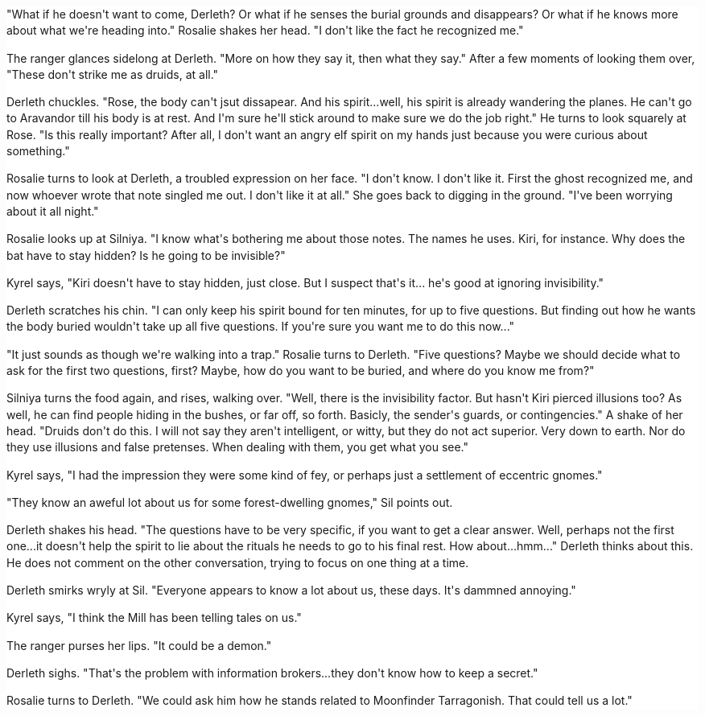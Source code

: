 "What if he doesn't want to come, Derleth? Or what if he senses the burial grounds and disappears? Or what if he knows more about what we're heading into." Rosalie shakes her head. "I don't like the fact he recognized me."

The ranger glances sidelong at Derleth. "More on how they say it, then what they say." After a few moments of looking them over, "These don't strike me as druids, at all."

Derleth chuckles. "Rose, the body can't jsut dissapear. And his spirit...well, his spirit is already wandering the planes. He can't go to Aravandor till his body is at rest. And I'm sure he'll stick around to make sure we do the job right." He turns to look squarely at Rose. "Is this really important? After all, I don't want an angry elf spirit on my hands just because you were curious about something."

Rosalie turns to look at Derleth, a troubled expression on her face. "I don't know. I don't like it. First the ghost recognized me, and now whoever wrote that note singled me out. I don't like it at all." She goes back to digging in the ground. "I've been worrying about it all night."

Rosalie looks up at Silniya. "I know what's bothering me about those notes. The names he uses. Kiri, for instance. Why does the bat have to stay hidden? Is he going to be invisible?"

Kyrel says, "Kiri doesn't have to stay hidden, just close. But I suspect that's it... he's good at ignoring invisibility."

Derleth scratches his chin. "I can only keep his spirit bound for ten minutes, for up to five questions. But finding out how he wants the body buried wouldn't take up all five questions. If you're sure you want me to do this now..."

"It just sounds as though we're walking into a trap." Rosalie turns to Derleth. "Five questions? Maybe we should decide what to ask for the first two questions, first? Maybe, how do you want to be buried, and where do you know me from?"

Silniya turns the food again, and rises, walking over. "Well, there is the invisibility factor. But hasn't Kiri pierced illusions too? As well, he can find people hiding in the bushes, or far off, so forth. Basicly, the sender's guards, or contingencies." A shake of her head. "Druids don't do this. I will not say they aren't intelligent, or witty, but they do not act superior. Very down to earth. Nor do they use illusions and false pretenses. When dealing with them, you get what you see."

Kyrel says, "I had the impression they were some kind of fey, or perhaps just a settlement of eccentric gnomes."

"They know an aweful lot about us for some forest-dwelling gnomes," Sil points out.

Derleth shakes his head. "The questions have to be very specific, if you want to get a clear answer. Well, perhaps not the first one...it doesn't help the spirit to lie about the rituals he needs to go to his final rest. How about...hmm..." Derleth thinks about this. He does not comment on the other conversation, trying to focus on one thing at a time.

Derleth smirks wryly at Sil. "Everyone appears to know a lot about us, these days. It's dammned annoying."

Kyrel says, "I think the Mill has been telling tales on us."

The ranger purses her lips. "It could be a demon."

Derleth sighs. "That's the problem with information brokers...they don't know how to keep a secret."

Rosalie turns to Derleth. "We could ask him how he stands related to Moonfinder Tarragonish. That could tell us a lot."
